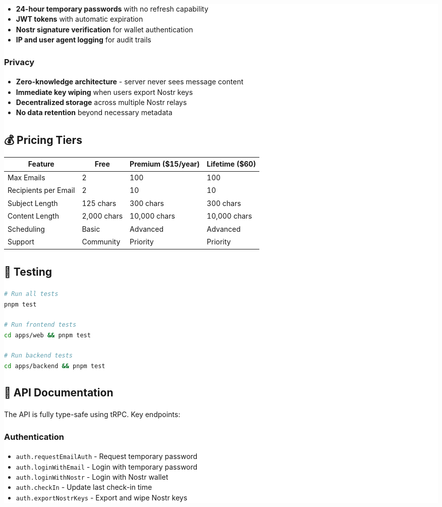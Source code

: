 - **24-hour temporary passwords** with no refresh capability
- **JWT tokens** with automatic expiration
- **Nostr signature verification** for wallet authentication
- **IP and user agent logging** for audit trails

### Privacy

- **Zero-knowledge architecture** - server never sees message content
- **Immediate key wiping** when users export Nostr keys
- **Decentralized storage** across multiple Nostr relays
- **No data retention** beyond necessary metadata

## 💰 Pricing Tiers

| Feature              | Free        | Premium ($15/year) | Lifetime ($60) |
| -------------------- | ----------- | ------------------ | -------------- |
| Max Emails           | 2           | 100                | 100            |
| Recipients per Email | 2           | 10                 | 10             |
| Subject Length       | 125 chars   | 300 chars          | 300 chars      |
| Content Length       | 2,000 chars | 10,000 chars       | 10,000 chars   |
| Scheduling           | Basic       | Advanced           | Advanced       |
| Support              | Community   | Priority           | Priority       |

## 🧪 Testing

```bash
# Run all tests
pnpm test

# Run frontend tests
cd apps/web && pnpm test

# Run backend tests
cd apps/backend && pnpm test
```

## 📝 API Documentation

The API is fully type-safe using tRPC. Key endpoints:

### Authentication

- `auth.requestEmailAuth` - Request temporary password
- `auth.loginWithEmail` - Login with temporary password
- `auth.loginWithNostr` - Login with Nostr wallet
- `auth.checkIn` - Update last check-in time
- `auth.exportNostrKeys` - Export and wipe Nostr keys
